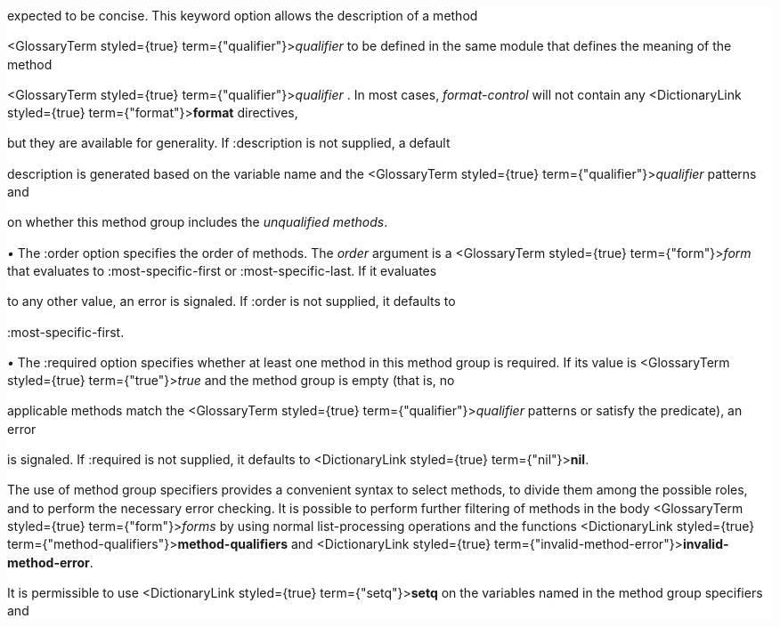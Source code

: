 

expected to be concise. This keyword option allows the description of a method 



<GlossaryTerm styled={true} term={"qualifier"}><i>qualifier</i></GlossaryTerm> to be defined in the same module that defines the meaning of the method 



<GlossaryTerm styled={true} term={"qualifier"}><i>qualifier</i></GlossaryTerm> . In most cases, *format-control* will not contain any <DictionaryLink styled={true} term={"format"}><b>format</b></DictionaryLink> directives, 



but they are available for generality. If :description is not supplied, a default 



description is generated based on the variable name and the <GlossaryTerm styled={true} term={"qualifier"}><i>qualifier</i></GlossaryTerm> patterns and 



on whether this method group includes the *unqualified methods*. 



*•* The :order option specifies the order of methods. The *order* argument is a <GlossaryTerm styled={true} term={"form"}><i>form</i></GlossaryTerm> that evaluates to :most-specific-first or :most-specific-last. If it evaluates 



to any other value, an error is signaled. If :order is not supplied, it defaults to 



:most-specific-first. 



*•* The :required option specifies whether at least one method in this method group is required. If its value is <GlossaryTerm styled={true} term={"true"}><i>true</i></GlossaryTerm> and the method group is empty (that is, no 



applicable methods match the <GlossaryTerm styled={true} term={"qualifier"}><i>qualifier</i></GlossaryTerm> patterns or satisfy the predicate), an error 



is signaled. If :required is not supplied, it defaults to <DictionaryLink styled={true} term={"nil"}><b>nil</b></DictionaryLink>. 



The use of method group specifiers provides a convenient syntax to select methods, to divide them among the possible roles, and to perform the necessary error checking. It is possible to perform further filtering of methods in the body <GlossaryTerm styled={true} term={"form"}><i>forms</i></GlossaryTerm> by using normal list-processing operations and the functions <DictionaryLink styled={true} term={"method-qualifiers"}><b>method-qualifiers</b></DictionaryLink> and <DictionaryLink styled={true} term={"invalid-method-error"}><b>invalid-method-error</b></DictionaryLink>. 



It is permissible to use <DictionaryLink styled={true} term={"setq"}><b>setq</b></DictionaryLink> on the variables named in the method group specifiers and 
